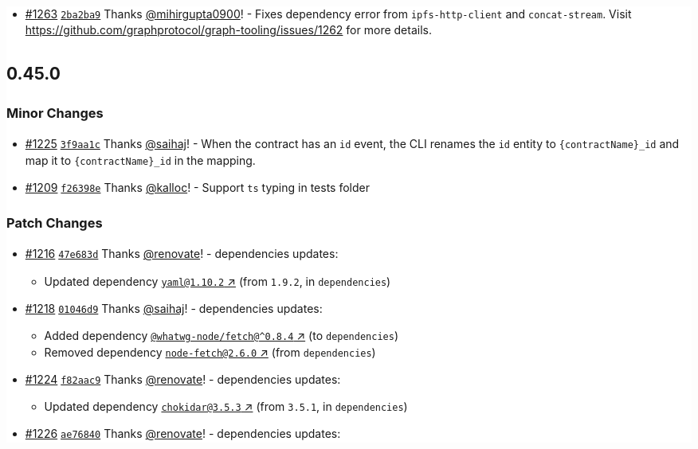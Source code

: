 - [#1263](https://github.com/graphprotocol/graph-tooling/pull/1263)
  [`2ba2ba9`](https://github.com/graphprotocol/graph-tooling/commit/2ba2ba96c6cdc10461903b0712f122eb6d245f86)
  Thanks [@mihirgupta0900](https://github.com/mihirgupta0900)! - Fixes dependency error from
  `ipfs-http-client` and `concat-stream`. Visit
  https://github.com/graphprotocol/graph-tooling/issues/1262 for more details.

## 0.45.0

### Minor Changes

- [#1225](https://github.com/graphprotocol/graph-tooling/pull/1225)
  [`3f9aa1c`](https://github.com/graphprotocol/graph-tooling/commit/3f9aa1ce7dbb8c26da9fc8e3d9801ec412886f1d)
  Thanks [@saihaj](https://github.com/saihaj)! - When the contract has an `id` event, the CLI
  renames the `id` entity to `{contractName}_id` and map it to `{contractName}_id` in the mapping.

- [#1209](https://github.com/graphprotocol/graph-tooling/pull/1209)
  [`f26398e`](https://github.com/graphprotocol/graph-tooling/commit/f26398e054c556f414a1b45e92b7e4007a9b5a79)
  Thanks [@kalloc](https://github.com/kalloc)! - Support `ts` typing in tests folder

### Patch Changes

- [#1216](https://github.com/graphprotocol/graph-tooling/pull/1216)
  [`47e683d`](https://github.com/graphprotocol/graph-tooling/commit/47e683da9cd19b1eb6408c84111e1eadad84304d)
  Thanks [@renovate](https://github.com/apps/renovate)! - dependencies updates:

  - Updated dependency [`yaml@1.10.2` ↗︎](https://www.npmjs.com/package/yaml/v/1.10.2) (from
    `1.9.2`, in `dependencies`)

- [#1218](https://github.com/graphprotocol/graph-tooling/pull/1218)
  [`01046d9`](https://github.com/graphprotocol/graph-tooling/commit/01046d946f42f436fb10d54c5c959012cd6fef67)
  Thanks [@saihaj](https://github.com/saihaj)! - dependencies updates:

  - Added dependency
    [`@whatwg-node/fetch@^0.8.4` ↗︎](https://www.npmjs.com/package/@whatwg-node/fetch/v/0.8.4) (to
    `dependencies`)
  - Removed dependency [`node-fetch@2.6.0` ↗︎](https://www.npmjs.com/package/node-fetch/v/2.6.0)
    (from `dependencies`)

- [#1224](https://github.com/graphprotocol/graph-tooling/pull/1224)
  [`f82aac9`](https://github.com/graphprotocol/graph-tooling/commit/f82aac9e784c9ab6c2c9185cf1ea54ece0be1085)
  Thanks [@renovate](https://github.com/apps/renovate)! - dependencies updates:

  - Updated dependency [`chokidar@3.5.3` ↗︎](https://www.npmjs.com/package/chokidar/v/3.5.3) (from
    `3.5.1`, in `dependencies`)

- [#1226](https://github.com/graphprotocol/graph-tooling/pull/1226)
  [`ae76840`](https://github.com/graphprotocol/graph-tooling/commit/ae76840703fa62260d161968abfc461290ecfd22)
  Thanks [@renovate](https://github.com/apps/renovate)! - dependencies updates:
